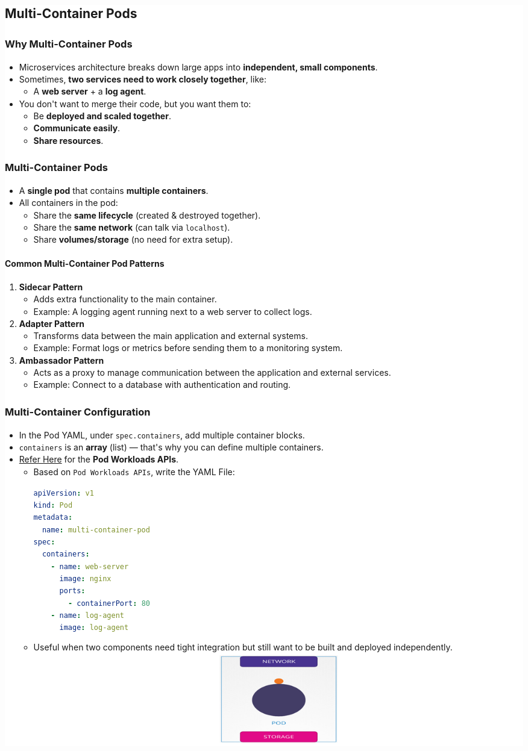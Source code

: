 ## Multi-Container Pods
### Why Multi-Container Pods
- Microservices architecture breaks down large apps into **independent, small components**.
- Sometimes, **two services need to work closely together**, like:
  - A **web server** + a **log agent**.
- You don't want to merge their code, but you want them to:
  - Be **deployed and scaled together**.
  - **Communicate easily**.
  - **Share resources**.
### Multi-Container Pods
- A **single pod** that contains **multiple containers**.
- All containers in the pod:
  - Share the **same lifecycle** (created & destroyed together).
  - Share the **same network** (can talk via `localhost`).
  - Share **volumes/storage** (no need for extra setup).
#### Common Multi-Container Pod Patterns
1. **Sidecar Pattern**
   - Adds extra functionality to the main container.  
   - Example: A logging agent running next to a web server to collect logs.  
2. **Adapter Pattern**
   - Transforms data between the main application and external systems.  
   - Example: Format logs or metrics before sending them to a monitoring system.
3. **Ambassador Pattern**
   - Acts as a proxy to manage communication between the application and external services.  
   - Example: Connect to a database with authentication and routing.
### Multi-Container Configuration
- In the Pod YAML, under `spec.containers`, add multiple container blocks.
- `containers` is an **array** (list) — that's why you can define multiple containers.
- [Refer Here](https://kubernetes.io/docs/reference/generated/kubernetes-api/v1.32/#pod-v1-core) for the **Pod Workloads APIs**.
  - Based on `Pod Workloads APIs`, write the YAML File:
    ```yaml
    apiVersion: v1
    kind: Pod
    metadata:
      name: multi-container-pod
    spec:
      containers:
        - name: web-server
          image: nginx
          ports:
            - containerPort: 80
        - name: log-agent
          image: log-agent
    ```
  - Useful when two components need tight integration but still want to be built and deployed independently.
  ![preview](./Images/Kubernetes_CKA28.png)
